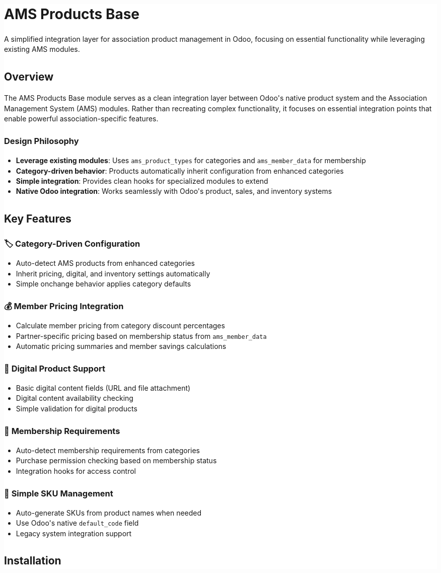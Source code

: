 # AMS Products Base

A simplified integration layer for association product management in Odoo, focusing on essential functionality while leveraging existing AMS modules.

## Overview

The AMS Products Base module serves as a clean integration layer between Odoo's native product system and the Association Management System (AMS) modules. Rather than recreating complex functionality, it focuses on essential integration points that enable powerful association-specific features.

### Design Philosophy

- **Leverage existing modules**: Uses `ams_product_types` for categories and `ams_member_data` for membership
- **Category-driven behavior**: Products automatically inherit configuration from enhanced categories
- **Simple integration**: Provides clean hooks for specialized modules to extend
- **Native Odoo integration**: Works seamlessly with Odoo's product, sales, and inventory systems

## Key Features

### 🏷️ **Category-Driven Configuration**
- Auto-detect AMS products from enhanced categories
- Inherit pricing, digital, and inventory settings automatically
- Simple onchange behavior applies category defaults

### 💰 **Member Pricing Integration**
- Calculate member pricing from category discount percentages
- Partner-specific pricing based on membership status from `ams_member_data`
- Automatic pricing summaries and member savings calculations

### 📱 **Digital Product Support**
- Basic digital content fields (URL and file attachment)
- Digital content availability checking
- Simple validation for digital products

### 👥 **Membership Requirements**
- Auto-detect membership requirements from categories
- Purchase permission checking based on membership status
- Integration hooks for access control

### 🔢 **Simple SKU Management**
- Auto-generate SKUs from product names when needed
- Use Odoo's native `default_code` field
- Legacy system integration support

## Installation
